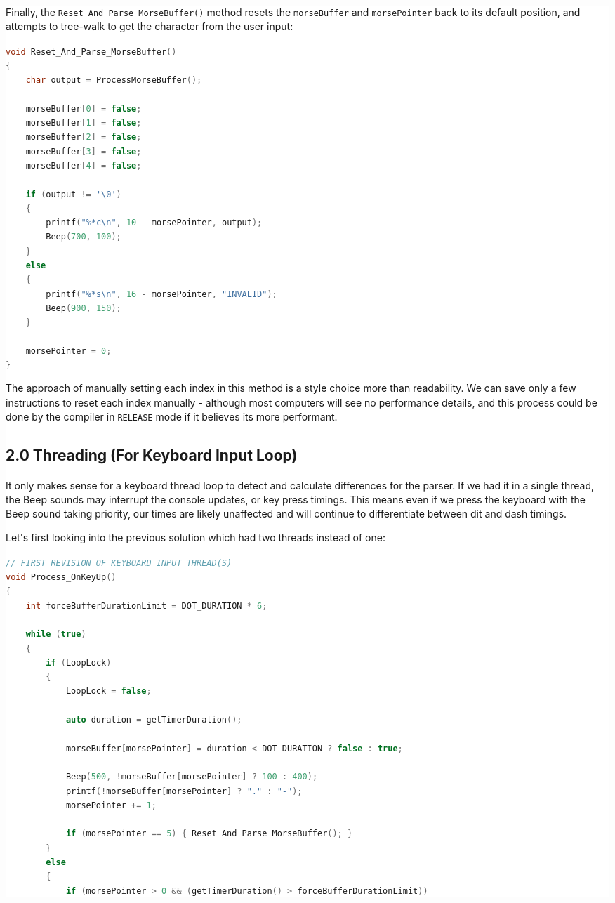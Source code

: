 Finally, the `Reset_And_Parse_MorseBuffer()` method resets the `morseBuffer` and `morsePointer` back to its default position, and attempts to tree-walk to get the character from the user input:
```c++
void Reset_And_Parse_MorseBuffer()
{
    char output = ProcessMorseBuffer();

    morseBuffer[0] = false;
    morseBuffer[1] = false;
    morseBuffer[2] = false;
    morseBuffer[3] = false;
    morseBuffer[4] = false;

    if (output != '\0')
    {
        printf("%*c\n", 10 - morsePointer, output);
        Beep(700, 100);
    }
    else
    {
        printf("%*s\n", 16 - morsePointer, "INVALID");
        Beep(900, 150);
    }

    morsePointer = 0;
}
```
The approach of manually setting each index in this method is a style choice more than readability. We can save only a few instructions to reset each index manually - although most computers will see no performance details, and this process could be done by the compiler in `RELEASE` mode if it believes its more performant.

## 2.0 Threading (For Keyboard Input Loop)
It only makes sense for a keyboard thread loop to detect and calculate differences for the parser. If we had it in a single thread, the Beep sounds may interrupt the console updates, or key press timings. This means even if we press the keyboard with the Beep sound taking priority, our times are likely unaffected and will continue to differentiate between dit and dash timings.

Let's first looking into the previous solution which had two threads instead of one:
```c++
// FIRST REVISION OF KEYBOARD INPUT THREAD(S)
void Process_OnKeyUp()
{
    int forceBufferDurationLimit = DOT_DURATION * 6;

    while (true)
    {
        if (LoopLock)
        {
            LoopLock = false;

            auto duration = getTimerDuration();

            morseBuffer[morsePointer] = duration < DOT_DURATION ? false : true;

            Beep(500, !morseBuffer[morsePointer] ? 100 : 400);
            printf(!morseBuffer[morsePointer] ? "." : "-");
            morsePointer += 1;

            if (morsePointer == 5) { Reset_And_Parse_MorseBuffer(); }
        }
        else
        {
            if (morsePointer > 0 && (getTimerDuration() > forceBufferDurationLimit))
```